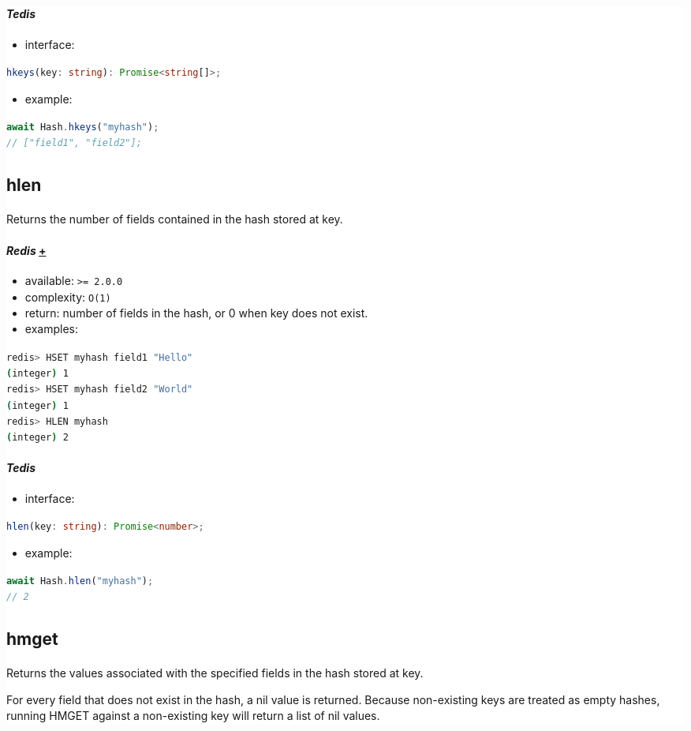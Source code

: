 #### _Tedis_

- interface:

```ts
hkeys(key: string): Promise<string[]>;
```

- example:

```ts
await Hash.hkeys("myhash");
// ["field1", "field2"];
```

## hlen

Returns the number of fields contained in the hash stored at key.

#### _Redis_ [+](https://redis.io/commands/hlen)

- available: `>= 2.0.0`
- complexity: `O(1)`
- return: number of fields in the hash, or 0 when key does not exist.
- examples:

```bash
redis> HSET myhash field1 "Hello"
(integer) 1
redis> HSET myhash field2 "World"
(integer) 1
redis> HLEN myhash
(integer) 2
```

#### _Tedis_

- interface:

```ts
hlen(key: string): Promise<number>;
```

- example:

```ts
await Hash.hlen("myhash");
// 2
```

## hmget

Returns the values associated with the specified fields in the hash stored at key.

For every field that does not exist in the hash, a nil value is returned. Because non-existing keys are treated as empty hashes, running HMGET against a non-existing key will return a list of nil values.
